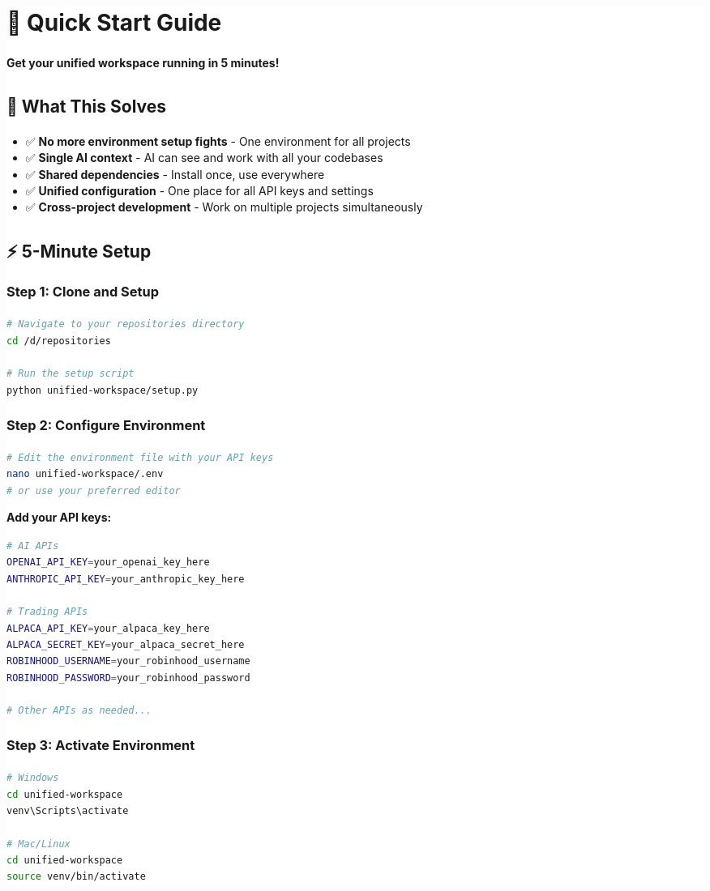 # 🚀 Quick Start Guide

**Get your unified workspace running in 5 minutes!**

## 🎯 **What This Solves**

- ✅ **No more environment setup fights** - One environment for all projects
- ✅ **Single AI context** - AI can see and work with all your codebases
- ✅ **Shared dependencies** - Install once, use everywhere
- ✅ **Unified configuration** - One place for all API keys and settings
- ✅ **Cross-project development** - Work on multiple projects simultaneously

## ⚡ **5-Minute Setup**

### **Step 1: Clone and Setup**
```bash
# Navigate to your repositories directory
cd /d/repositories

# Run the setup script
python unified-workspace/setup.py
```

### **Step 2: Configure Environment**
```bash
# Edit the environment file with your API keys
nano unified-workspace/.env
# or use your preferred editor
```

**Add your API keys:**
```bash
# AI APIs
OPENAI_API_KEY=your_openai_key_here
ANTHROPIC_API_KEY=your_anthropic_key_here

# Trading APIs
ALPACA_API_KEY=your_alpaca_key_here
ALPACA_SECRET_KEY=your_alpaca_secret_here
ROBINHOOD_USERNAME=your_robinhood_username
ROBINHOOD_PASSWORD=your_robinhood_password

# Other APIs as needed...
```

### **Step 3: Activate Environment**
```bash
# Windows
cd unified-workspace
venv\Scripts\activate

# Mac/Linux
cd unified-workspace
source venv/bin/activate
```
